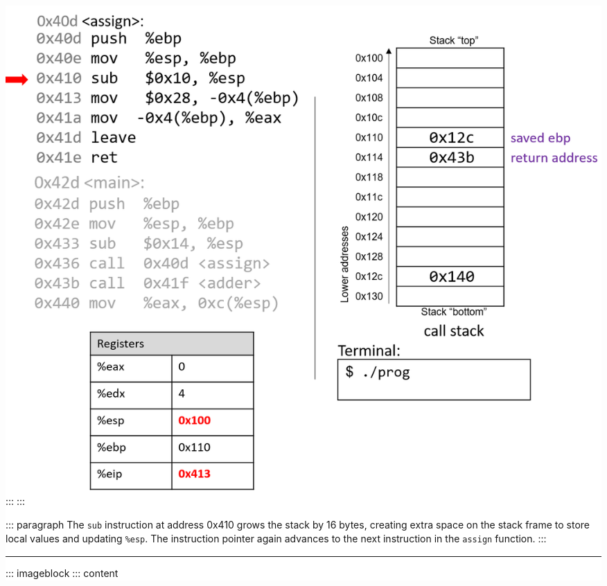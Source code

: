 ![slide8](_images/procedures/Slide8.png)
:::
:::

::: paragraph
The `sub` instruction at address 0x410 grows the stack by 16 bytes,
creating extra space on the stack frame to store local values and
updating `%esp`. The instruction pointer again advances to the next
instruction in the `assign` function.
:::

------------------------------------------------------------------------

::: imageblock
::: content
